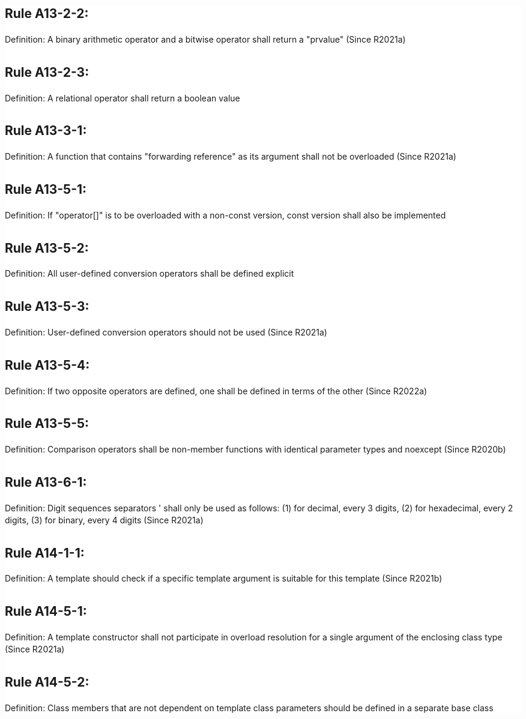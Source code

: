 ## Rule A13-2-2:
Definition: A binary arithmetic operator and a bitwise operator shall return a "prvalue" (Since R2021a)

## Rule A13-2-3:
Definition: A relational operator shall return a boolean value

## Rule A13-3-1:
Definition: A function that contains "forwarding reference" as its argument shall not be overloaded (Since R2021a)

## Rule A13-5-1:
Definition: If "operator[]" is to be overloaded with a non-const version, const version shall also be implemented

## Rule A13-5-2:
Definition: All user-defined conversion operators shall be defined explicit

## Rule A13-5-3:
Definition: User-defined conversion operators should not be used (Since R2021a)

## Rule A13-5-4:
Definition: If two opposite operators are defined, one shall be defined in terms of the other (Since R2022a)

## Rule A13-5-5:
Definition: Comparison operators shall be non-member functions with identical parameter types and noexcept (Since R2020b)

## Rule A13-6-1:
Definition: Digit sequences separators ' shall only be used as follows: (1) for decimal, every 3 digits, (2) for hexadecimal, every 2 digits, (3) for binary, every 4 digits (Since R2021a)

## Rule A14-1-1:
Definition: A template should check if a specific template argument is suitable for this template (Since R2021b)

## Rule A14-5-1:
Definition: A template constructor shall not participate in overload resolution for a single argument of the enclosing class type (Since R2021a)

## Rule A14-5-2:
Definition: Class members that are not dependent on template class parameters should be defined in a separate base class
